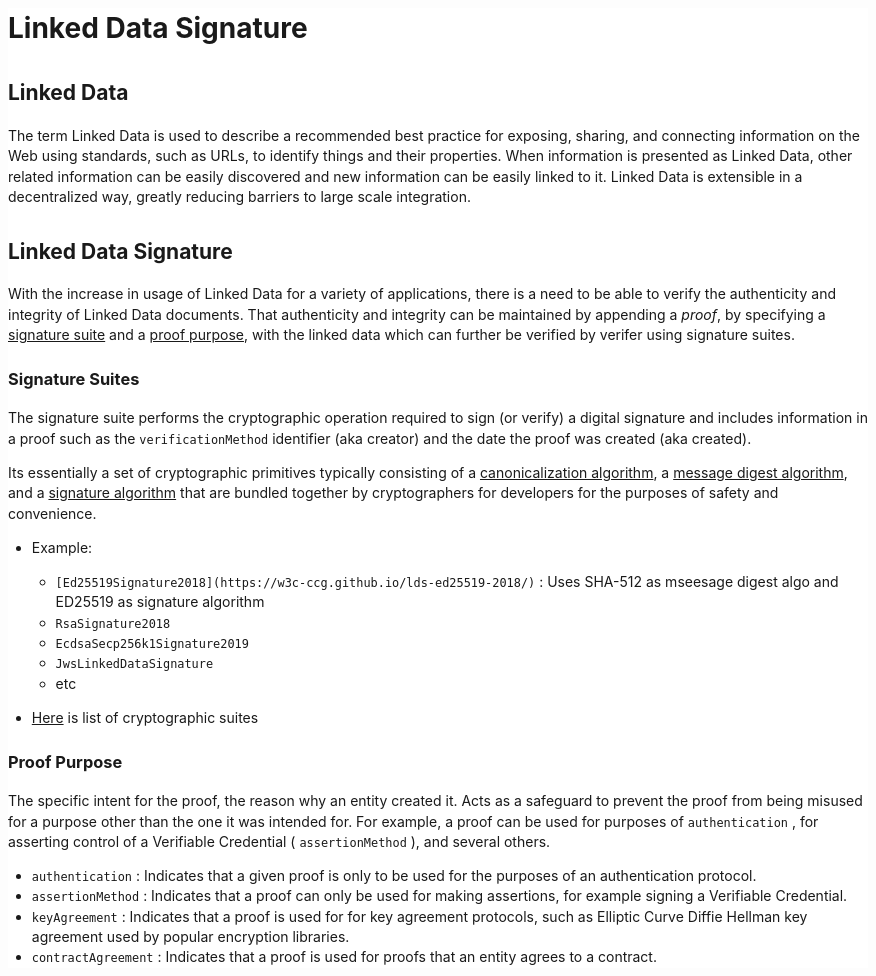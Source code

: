 # Linked Data Signature

## Linked Data 

The term Linked Data is used to describe a recommended best practice for exposing, sharing, and connecting information on the Web using standards, such as URLs, to identify things and their properties. When information is presented as Linked Data, other related information can be easily discovered and new information can be easily linked to it. Linked Data is extensible in a decentralized way, greatly reducing barriers to large scale integration. 

## Linked Data Signature 

With the increase in usage of Linked Data for a variety of applications, there is a need to be able to verify the authenticity and integrity of Linked Data documents. That authenticity and integrity can be maintained by appending a *proof*, by specifying a [signature suite](#signature-suites) and a [proof purpose](#proof-purpose), with the linked data which can further be verified by verifer using signature suites.

### Signature Suites

The signature suite performs the cryptographic operation required to sign (or verify) a digital signature and includes information in a proof such as the `verificationMethod` identifier (aka creator) and the date the proof was created (aka created).

Its essentially a set of cryptographic primitives typically consisting of a [canonicalization algorithm](https://w3c-ccg.github.io/lds-ed25519-2018/#dfn-canonicalization-algorithm), a [message digest algorithm](https://w3c-ccg.github.io/lds-ed25519-2018/#dfn-message-digest-algorithm), and a [signature algorithm](https://w3c-ccg.github.io/lds-ed25519-2018/#dfn-signature-algorithm) that are bundled together by cryptographers for developers for the purposes of safety and convenience. 
   - Example: 

      - `[Ed25519Signature2018](https://w3c-ccg.github.io/lds-ed25519-2018/)` : Uses SHA-512 as mseesage digest algo and ED25519 as signature algorithm
      - `RsaSignature2018`
      - `EcdsaSecp256k1Signature2019`
      - `JwsLinkedDataSignature`
      - etc

   - [Here](https://w3c-ccg.github.io/ld-cryptosuite-registry/#introduction) is list of cryptographic suites

### Proof Purpose

The specific intent for the proof, the reason why an entity created it. Acts as a safeguard to prevent the proof from being misused for a purpose other than the one it was intended for. For example, a proof can be used for purposes of `authentication` , for asserting control of a Verifiable Credential ( `assertionMethod` ), and several others.

  + `authentication` : Indicates that a given proof is only to be used for the purposes of an authentication protocol.
  + `assertionMethod` : Indicates that a proof can only be used for making assertions, for example signing a Verifiable Credential. 
  + `keyAgreement` : Indicates that a proof is used for for key agreement protocols, such as Elliptic Curve Diffie Hellman key agreement used by popular encryption libraries.
  + `contractAgreement` : Indicates that a proof is used for proofs that an entity agrees to a contract. 
